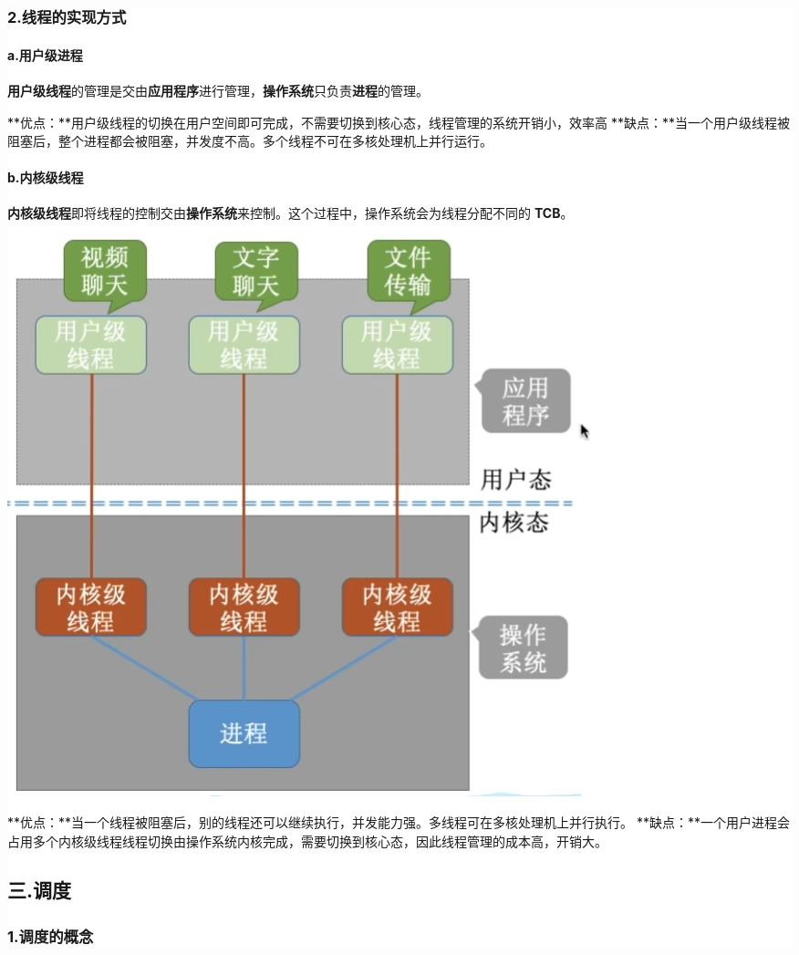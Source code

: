 ### 2.线程的实现方式

#### a.用户级进程

**用户级线程**的管理是交由**应用程序**进行管理，**操作系统**只负责**进程**的管理。

**优点：**用户级线程的切换在用户空间即可完成，不需要切换到核心态，线程管理的系统开销小，效率高
**缺点：**当一个用户级线程被阻塞后，整个进程都会被阻塞，并发度不高。多个线程不可在多核处理机上并行运行。

#### b.内核级线程

**内核级线程**即将线程的控制交由**操作系统**来控制。这个过程中，操作系统会为线程分配不同的 **TCB**。

![](./pic/kernelThread.png)

**优点：**当一个线程被阻塞后，别的线程还可以继续执行，并发能力强。多线程可在多核处理机上并行执行。
**缺点：**一个用户进程会占用多个内核级线程线程切换由操作系统内核完成，需要切换到核心态，因此线程管理的成本高，开销大。

## 三.调度

### 1.调度的概念
